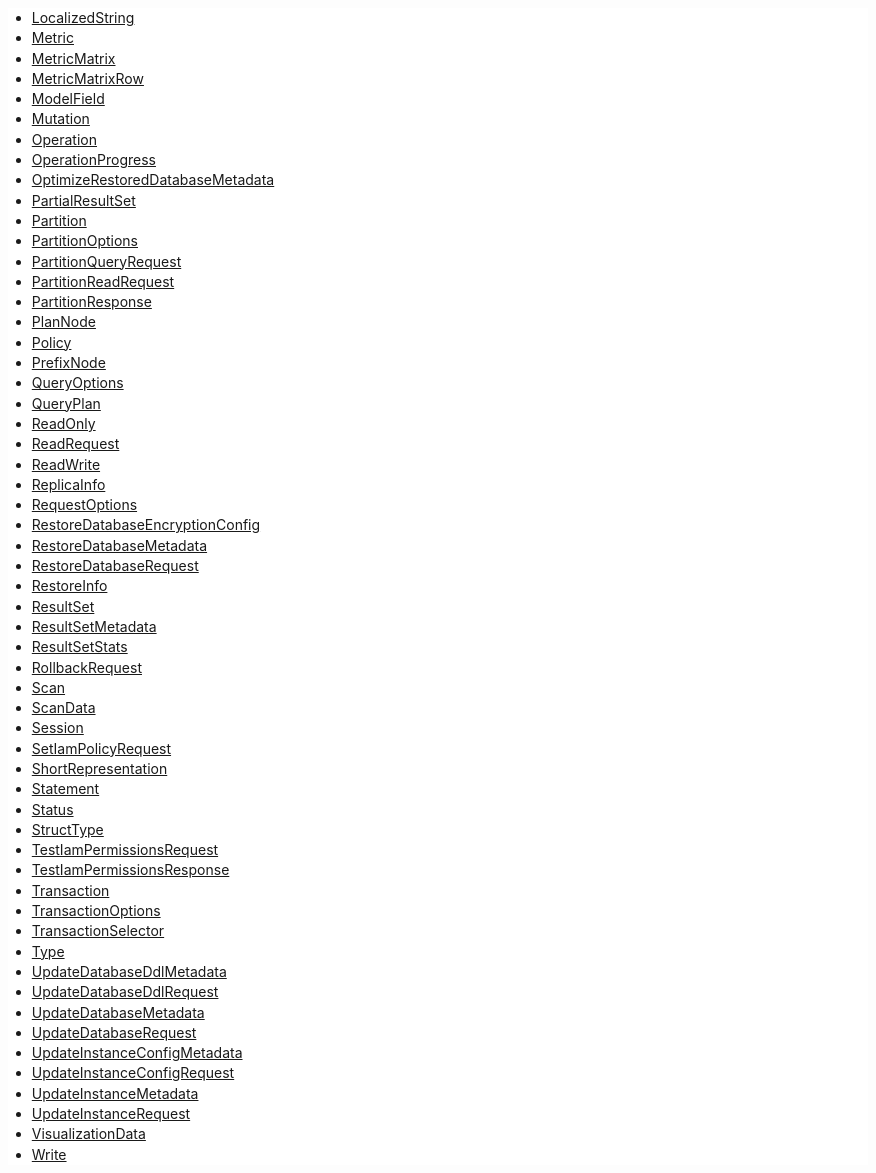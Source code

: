  - [LocalizedString](docs/LocalizedString.md)
 - [Metric](docs/Metric.md)
 - [MetricMatrix](docs/MetricMatrix.md)
 - [MetricMatrixRow](docs/MetricMatrixRow.md)
 - [ModelField](docs/ModelField.md)
 - [Mutation](docs/Mutation.md)
 - [Operation](docs/Operation.md)
 - [OperationProgress](docs/OperationProgress.md)
 - [OptimizeRestoredDatabaseMetadata](docs/OptimizeRestoredDatabaseMetadata.md)
 - [PartialResultSet](docs/PartialResultSet.md)
 - [Partition](docs/Partition.md)
 - [PartitionOptions](docs/PartitionOptions.md)
 - [PartitionQueryRequest](docs/PartitionQueryRequest.md)
 - [PartitionReadRequest](docs/PartitionReadRequest.md)
 - [PartitionResponse](docs/PartitionResponse.md)
 - [PlanNode](docs/PlanNode.md)
 - [Policy](docs/Policy.md)
 - [PrefixNode](docs/PrefixNode.md)
 - [QueryOptions](docs/QueryOptions.md)
 - [QueryPlan](docs/QueryPlan.md)
 - [ReadOnly](docs/ReadOnly.md)
 - [ReadRequest](docs/ReadRequest.md)
 - [ReadWrite](docs/ReadWrite.md)
 - [ReplicaInfo](docs/ReplicaInfo.md)
 - [RequestOptions](docs/RequestOptions.md)
 - [RestoreDatabaseEncryptionConfig](docs/RestoreDatabaseEncryptionConfig.md)
 - [RestoreDatabaseMetadata](docs/RestoreDatabaseMetadata.md)
 - [RestoreDatabaseRequest](docs/RestoreDatabaseRequest.md)
 - [RestoreInfo](docs/RestoreInfo.md)
 - [ResultSet](docs/ResultSet.md)
 - [ResultSetMetadata](docs/ResultSetMetadata.md)
 - [ResultSetStats](docs/ResultSetStats.md)
 - [RollbackRequest](docs/RollbackRequest.md)
 - [Scan](docs/Scan.md)
 - [ScanData](docs/ScanData.md)
 - [Session](docs/Session.md)
 - [SetIamPolicyRequest](docs/SetIamPolicyRequest.md)
 - [ShortRepresentation](docs/ShortRepresentation.md)
 - [Statement](docs/Statement.md)
 - [Status](docs/Status.md)
 - [StructType](docs/StructType.md)
 - [TestIamPermissionsRequest](docs/TestIamPermissionsRequest.md)
 - [TestIamPermissionsResponse](docs/TestIamPermissionsResponse.md)
 - [Transaction](docs/Transaction.md)
 - [TransactionOptions](docs/TransactionOptions.md)
 - [TransactionSelector](docs/TransactionSelector.md)
 - [Type](docs/Type.md)
 - [UpdateDatabaseDdlMetadata](docs/UpdateDatabaseDdlMetadata.md)
 - [UpdateDatabaseDdlRequest](docs/UpdateDatabaseDdlRequest.md)
 - [UpdateDatabaseMetadata](docs/UpdateDatabaseMetadata.md)
 - [UpdateDatabaseRequest](docs/UpdateDatabaseRequest.md)
 - [UpdateInstanceConfigMetadata](docs/UpdateInstanceConfigMetadata.md)
 - [UpdateInstanceConfigRequest](docs/UpdateInstanceConfigRequest.md)
 - [UpdateInstanceMetadata](docs/UpdateInstanceMetadata.md)
 - [UpdateInstanceRequest](docs/UpdateInstanceRequest.md)
 - [VisualizationData](docs/VisualizationData.md)
 - [Write](docs/Write.md)
